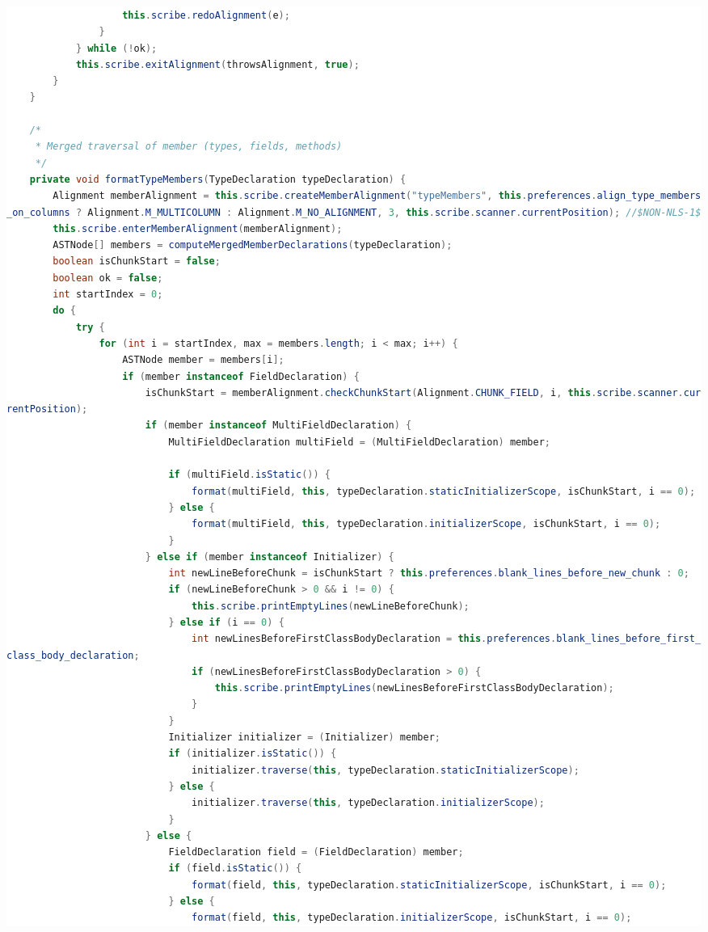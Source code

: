 ```java
					this.scribe.redoAlignment(e);
				}
			} while (!ok);
			this.scribe.exitAlignment(throwsAlignment, true);
		}
	}

	/*
	 * Merged traversal of member (types, fields, methods)
	 */
	private void formatTypeMembers(TypeDeclaration typeDeclaration) {
		Alignment memberAlignment = this.scribe.createMemberAlignment("typeMembers", this.preferences.align_type_members_on_columns ? Alignment.M_MULTICOLUMN : Alignment.M_NO_ALIGNMENT, 3, this.scribe.scanner.currentPosition); //$NON-NLS-1$
		this.scribe.enterMemberAlignment(memberAlignment);
		ASTNode[] members = computeMergedMemberDeclarations(typeDeclaration);
		boolean isChunkStart = false;
		boolean ok = false;
		int startIndex = 0;
		do {
			try {
				for (int i = startIndex, max = members.length; i < max; i++) {
					ASTNode member = members[i];
					if (member instanceof FieldDeclaration) {
						isChunkStart = memberAlignment.checkChunkStart(Alignment.CHUNK_FIELD, i, this.scribe.scanner.currentPosition);
						if (member instanceof MultiFieldDeclaration) {
							MultiFieldDeclaration multiField = (MultiFieldDeclaration) member;
							
							if (multiField.isStatic()) {
								format(multiField, this, typeDeclaration.staticInitializerScope, isChunkStart, i == 0);
							} else {
								format(multiField, this, typeDeclaration.initializerScope, isChunkStart, i == 0);
							}					
						} else if (member instanceof Initializer) {
							int newLineBeforeChunk = isChunkStart ? this.preferences.blank_lines_before_new_chunk : 0;
							if (newLineBeforeChunk > 0 && i != 0) {
								this.scribe.printEmptyLines(newLineBeforeChunk);
							} else if (i == 0) {
								int newLinesBeforeFirstClassBodyDeclaration = this.preferences.blank_lines_before_first_class_body_declaration;
								if (newLinesBeforeFirstClassBodyDeclaration > 0) {
									this.scribe.printEmptyLines(newLinesBeforeFirstClassBodyDeclaration);
								}
							}
							Initializer initializer = (Initializer) member;
							if (initializer.isStatic()) {
								initializer.traverse(this, typeDeclaration.staticInitializerScope);
							} else {
								initializer.traverse(this, typeDeclaration.initializerScope);
							}					
						} else {
							FieldDeclaration field = (FieldDeclaration) member;
							if (field.isStatic()) {
								format(field, this, typeDeclaration.staticInitializerScope, isChunkStart, i == 0);
							} else {
								format(field, this, typeDeclaration.initializerScope, isChunkStart, i == 0);
```